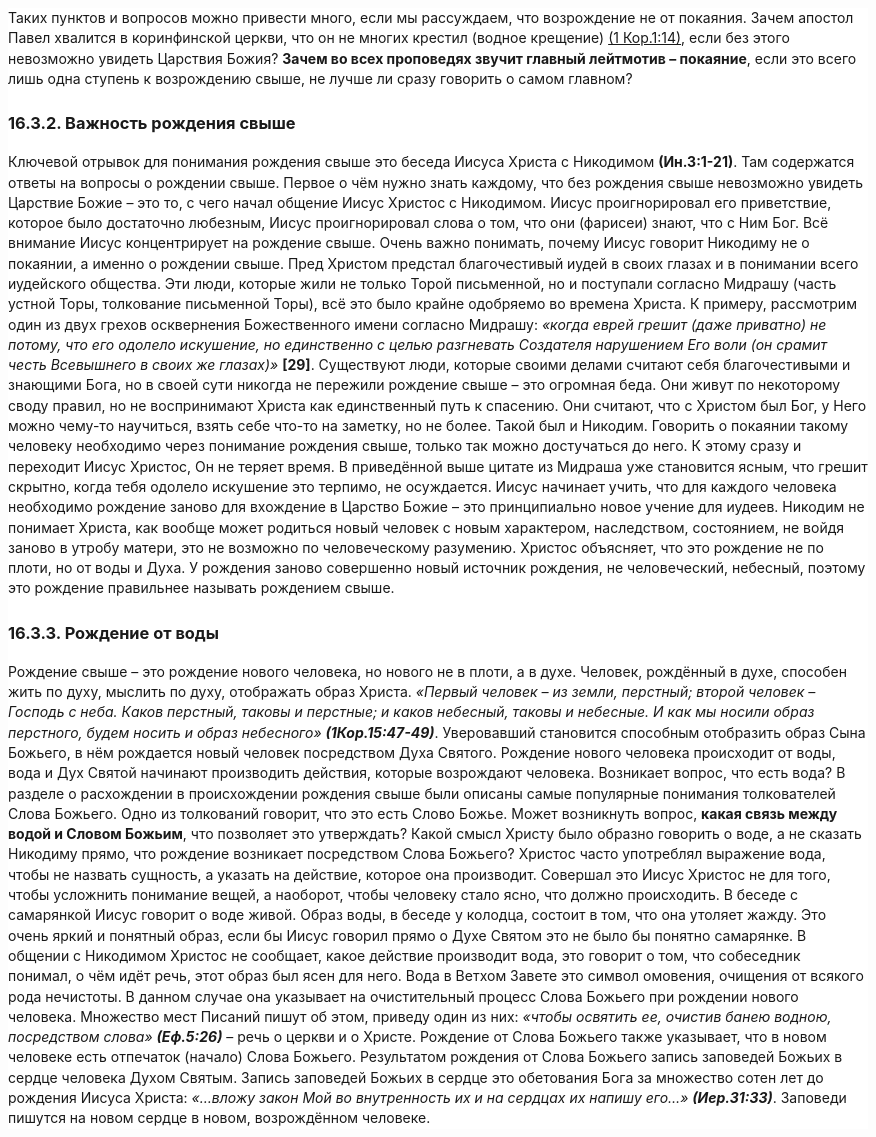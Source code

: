 Таких пунктов и вопросов можно привести много, если мы рассуждаем, что возрождение не от покаяния. Зачем апостол Павел хвалится в коринфинской церкви, что он не многих крестил (водное крещение) [(1 Кор.1:14)](# "Благодарю Бога, что я никого из вас не крестил, кроме Криспа и Гаия"), если без этого невозможно увидеть Царствия Божия? **Зачем во всех проповедях звучит главный лейтмотив – покаяние**, если это всего лишь одна ступень к возрождению свыше, не лучше ли сразу говорить о самом главном?

### <a name="p1632"></a>16.3.2. Важность рождения свыше

Ключевой отрывок для понимания рождения свыше это беседа Иисуса Христа с Никодимом **(Ин.3:1-21)**. Там содержатся ответы на вопросы о рождении свыше. Первое о чём нужно знать каждому, что без рождения свыше невозможно увидеть Царствие Божие – это то, с чего начал общение Иисус Христос с Никодимом. Иисус проигнорировал его приветствие, которое было достаточно любезным, Иисус проигнорировал слова о том, что они (фарисеи) знают, что с Ним Бог. Всё внимание Иисус концентрирует на рождение свыше. Очень важно понимать, почему Иисус говорит Никодиму не о покаянии, а именно о рождении свыше. Пред Христом предстал благочестивый иудей в своих глазах и в понимании всего иудейского общества. Эти люди, которые жили не только Торой письменной, но и поступали согласно Мидрашу (часть устной Торы, толкование письменной Торы), всё это было крайне одобряемо во времена Христа. К примеру, рассмотрим один из двух грехов осквернения Божественного имени согласно Мидрашу: *«когда еврей грешит (даже приватно) не потому, что его одолело искушение, но единственно с целью разгневать Создателя нарушением Его воли (он срамит честь Всевышнего в своих же глазах)»* **[29]**. Существуют люди, которые своими делами считают себя благочестивыми и знающими Бога, но в своей сути никогда не пережили рождение свыше – это огромная беда. Они живут по некоторому своду правил, но не воспринимают Христа как единственный путь к спасению. Они считают, что с Христом был Бог, у Него можно чему-то научиться, взять себе что-то на заметку, но не более. Такой был и Никодим. Говорить о покаянии такому человеку необходимо через понимание рождения свыше, только так можно достучаться до него. К этому сразу и переходит Иисус Христос, Он не теряет время. В приведённой выше цитате из Мидраша уже становится ясным, что грешит скрытно, когда тебя одолело искушение это терпимо, не осуждается. Иисус начинает учить, что для каждого человека необходимо рождение заново для вхождение в Царство Божие – это принципиально новое учение для иудеев. Никодим не понимает Христа, как вообще может родиться новый человек с новым характером, наследством, состоянием, не войдя заново в утробу матери, это не возможно по человеческому разумению. Христос объясняет, что это рождение не по плоти, но от воды и Духа. У рождения заново совершенно новый источник рождения, не человеческий, небесный, поэтому это рождение правильнее называть рождением свыше.

### <a name="p1633"></a>16.3.3. Рождение от воды

Рождение свыше – это рождение нового человека, но нового не в плоти, а в духе. Человек, рождённый в духе, способен жить по духу, мыслить по духу, отображать образ Христа. *«Первый человек – из земли, перстный; второй человек – Господь с неба. Каков перстный, таковы и перстные; и каков небесный, таковы и небесные. И как мы носили образ перстного, будем носить и образ небесного»* ***(1Кор.15:47-49)***. Уверовавший становится способным отобразить образ Сына Божьего, в нём рождается новый человек посредством Духа Святого. Рождение нового человека происходит от воды, вода и Дух Святой начинают производить действия, которые возрождают человека. Возникает вопрос, что есть вода? В разделе о расхождении в происхождении рождения свыше были описаны самые популярные понимания толкователей Слова Божьего. Одно из толкований говорит, что это есть Слово Божье. Может возникнуть вопрос, **какая связь между водой и Словом Божьим**, что позволяет это утверждать? Какой смысл Христу было образно говорить о воде, а не сказать Никодиму прямо, что рождение возникает посредством Слова Божьего? Христос часто употреблял выражение вода, чтобы не назвать сущность, а указать на действие, которое она производит. Совершал это Иисус Христос не для того, чтобы усложнить понимание вещей, а наоборот, чтобы человеку стало ясно, что должно происходить. В беседе с самарянкой Иисус говорит о воде живой. Образ воды, в беседе у колодца, состоит в том, что она утоляет жажду. Это очень яркий и понятный образ, если бы Иисус говорил прямо о Духе Святом это не было бы понятно самарянке. В общении с Никодимом Христос не сообщает, какое действие производит вода, это говорит о том, что собеседник понимал, о чём идёт речь, этот образ был ясен для него. Вода в Ветхом Завете это символ омовения, очищения от всякого рода нечистоты. В данном случае она указывает на очистительный процесс Слова Божьего при рождении нового человека. Множество мест Писаний пишут об этом, приведу один из них: *«чтобы освятить ее, очистив банею водною, посредством слова»* ***(Еф.5:26)*** – речь о церкви и о Христе. Рождение от Слова Божьего также указывает, что в новом человеке есть отпечаток (начало) Слова Божьего. Результатом рождения от Слова Божьего запись заповедей Божьих в сердце человека Духом Святым. Запись заповедей Божьих в сердце это обетования Бога за множество сотен лет до рождения Иисуса Христа: *«…вложу закон Мой во внутренность их и на сердцах их напишу его…»* ***(Иер.31:33)***. Заповеди пишутся на новом сердце в новом, возрождённом человеке.
